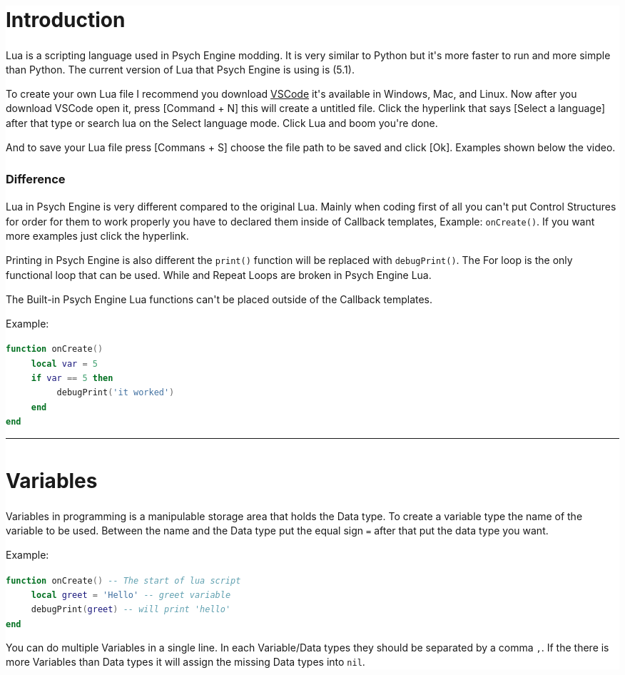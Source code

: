 # Introduction
Lua is a scripting language used in Psych Engine modding. It is very similar to Python but it's more faster to run and more simple than Python. The current version of Lua that Psych Engine is using is (5.1).

To create your own Lua file I recommend you download [VSCode](https://code.visualstudio.com) it's available in Windows, Mac, and Linux. Now after you download VSCode open it, press [Command + N] this will create a untitled file. Click the hyperlink that says [Select a language] after that type or search lua on the Select language mode. Click Lua and boom you're done.

And to save your Lua file press [Commans + S] choose the file path to be saved and click [Ok]. Examples shown below the video.

### Difference

Lua in Psych Engine is very different compared to the original Lua. Mainly when coding first of all you can't put Control Structures for order for them to work properly you have to declared them inside of Callback templates, Example: `onCreate()`. If you want more examples just click the hyperlink.

Printing in Psych Engine is also different the `print()` function will be replaced with `debugPrint()`. The For loop is the only functional loop that can be used. While and Repeat Loops are broken in Psych Engine Lua.

The Built-in Psych Engine Lua functions can't be placed outside of the Callback templates.

Example:
```lua
function onCreate()
     local var = 5
     if var == 5 then
          debugPrint('it worked')
     end
end
```

***

# Variables
Variables in programming is a manipulable storage area that holds the Data type. To create a variable type the name of the variable to be used. Between the name and the Data type put the equal sign `=` after that put the data type you want.

Example:
```lua
function onCreate() -- The start of lua script
     local greet = 'Hello' -- greet variable
     debugPrint(greet) -- will print 'hello'
end
```

You can do multiple Variables in a single line. In each Variable/Data types they should be separated by a comma `,`. If the there is more Variables than Data types it will assign the missing Data types into `nil`.
